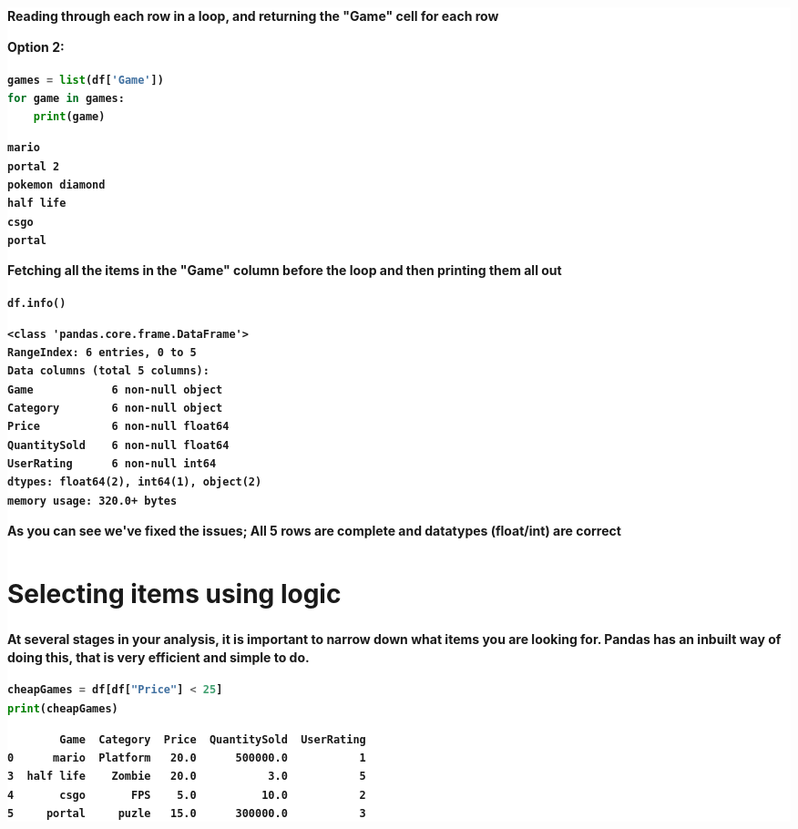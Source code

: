 
<b>Reading through each row in a loop, and returning the "Game" cell for each row

Option 2:


```python
games = list(df['Game'])
for game in games:
    print(game)
```

    mario
    portal 2
    pokemon diamond
    half life
    csgo
    portal


<b>Fetching all the items in the "Game" column before the loop and then printing them all out


```python
df.info()
```

    <class 'pandas.core.frame.DataFrame'>
    RangeIndex: 6 entries, 0 to 5
    Data columns (total 5 columns):
    Game            6 non-null object
    Category        6 non-null object
    Price           6 non-null float64
    QuantitySold    6 non-null float64
    UserRating      6 non-null int64
    dtypes: float64(2), int64(1), object(2)
    memory usage: 320.0+ bytes


<b> As you can see we've fixed the issues; All 5 rows are complete and datatypes (float/int) are correct </b>

# Selecting items using logic

At several stages in your analysis, it is important to narrow down what items you are looking for. Pandas has an inbuilt way of doing this, that is very efficient and simple to do.


```python
cheapGames = df[df["Price"] < 25]
print(cheapGames)
```

            Game  Category  Price  QuantitySold  UserRating
    0      mario  Platform   20.0      500000.0           1
    3  half life    Zombie   20.0           3.0           5
    4       csgo       FPS    5.0          10.0           2
    5     portal     puzle   15.0      300000.0           3
